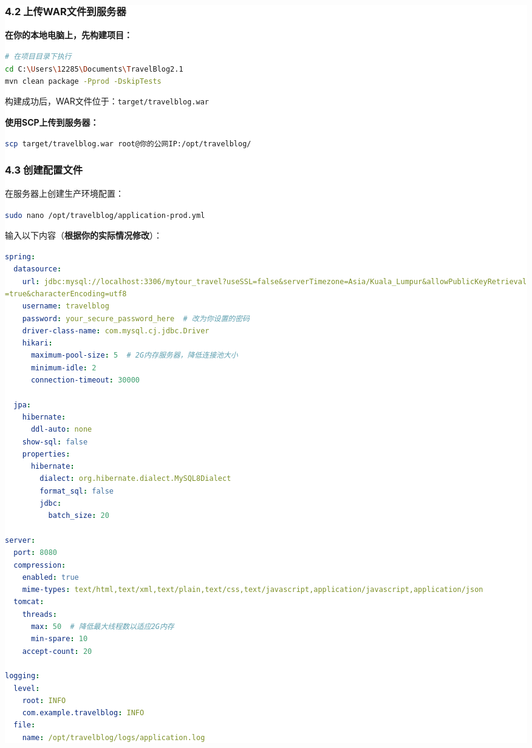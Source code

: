 ### 4.2 上传WAR文件到服务器

**在你的本地电脑上，先构建项目：**
```bash
# 在项目目录下执行
cd C:\Users\12285\Documents\TravelBlog2.1
mvn clean package -Pprod -DskipTests
```

构建成功后，WAR文件位于：`target/travelblog.war`

**使用SCP上传到服务器：**
```bash
scp target/travelblog.war root@你的公网IP:/opt/travelblog/
```

### 4.3 创建配置文件

在服务器上创建生产环境配置：
```bash
sudo nano /opt/travelblog/application-prod.yml
```

输入以下内容（**根据你的实际情况修改**）：
```yaml
spring:
  datasource:
    url: jdbc:mysql://localhost:3306/mytour_travel?useSSL=false&serverTimezone=Asia/Kuala_Lumpur&allowPublicKeyRetrieval=true&characterEncoding=utf8
    username: travelblog
    password: your_secure_password_here  # 改为你设置的密码
    driver-class-name: com.mysql.cj.jdbc.Driver
    hikari:
      maximum-pool-size: 5  # 2G内存服务器，降低连接池大小
      minimum-idle: 2
      connection-timeout: 30000
  
  jpa:
    hibernate:
      ddl-auto: none
    show-sql: false
    properties:
      hibernate:
        dialect: org.hibernate.dialect.MySQL8Dialect
        format_sql: false
        jdbc:
          batch_size: 20

server:
  port: 8080
  compression:
    enabled: true
    mime-types: text/html,text/xml,text/plain,text/css,text/javascript,application/javascript,application/json
  tomcat:
    threads:
      max: 50  # 降低最大线程数以适应2G内存
      min-spare: 10
    accept-count: 20

logging:
  level:
    root: INFO
    com.example.travelblog: INFO
  file:
    name: /opt/travelblog/logs/application.log
```